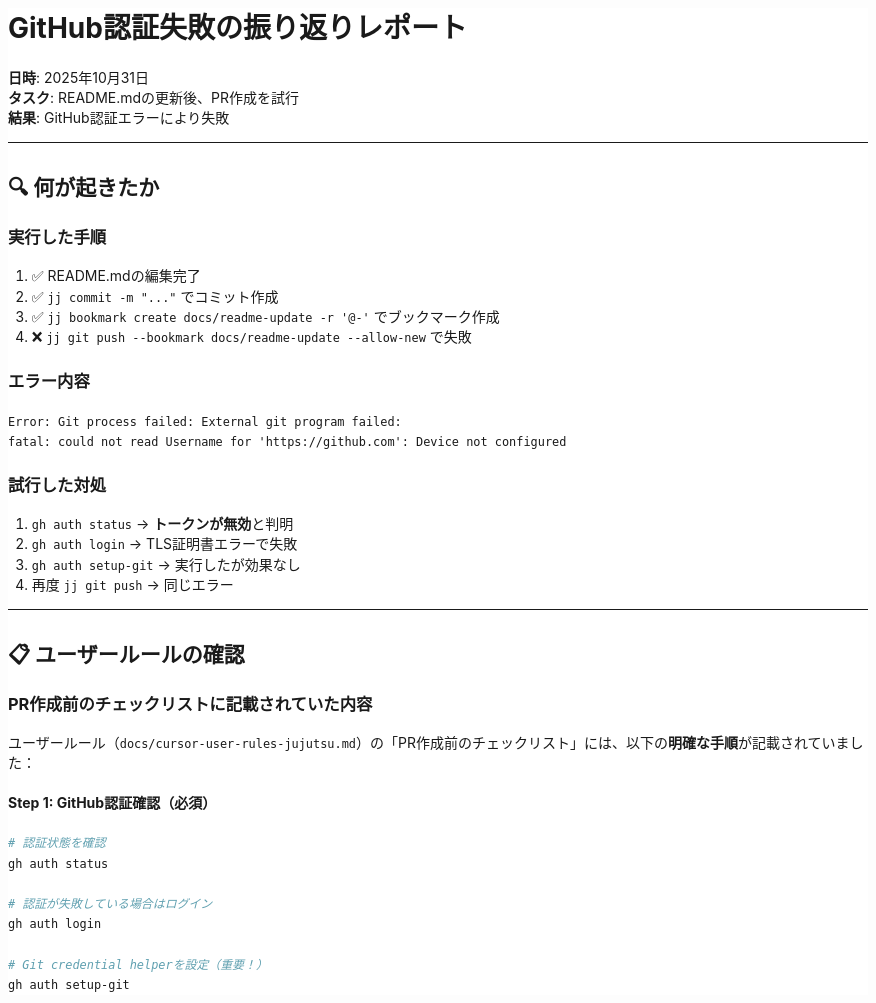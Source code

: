 # GitHub認証失敗の振り返りレポート

**日時**: 2025年10月31日  
**タスク**: README.mdの更新後、PR作成を試行  
**結果**: GitHub認証エラーにより失敗  

---

## 🔍 何が起きたか

### 実行した手順

1. ✅ README.mdの編集完了
2. ✅ `jj commit -m "..."` でコミット作成
3. ✅ `jj bookmark create docs/readme-update -r '@-'` でブックマーク作成
4. ❌ `jj git push --bookmark docs/readme-update --allow-new` で失敗

### エラー内容

```
Error: Git process failed: External git program failed:
fatal: could not read Username for 'https://github.com': Device not configured
```

### 試行した対処

1. `gh auth status` → **トークンが無効**と判明
2. `gh auth login` → TLS証明書エラーで失敗
3. `gh auth setup-git` → 実行したが効果なし
4. 再度 `jj git push` → 同じエラー

---

## 📋 ユーザールールの確認

### PR作成前のチェックリストに記載されていた内容

ユーザールール（`docs/cursor-user-rules-jujutsu.md`）の「PR作成前のチェックリスト」には、以下の**明確な手順**が記載されていました：

#### Step 1: GitHub認証確認（必須）

```bash
# 認証状態を確認
gh auth status

# 認証が失敗している場合はログイン
gh auth login

# Git credential helperを設定（重要！）
gh auth setup-git
```

